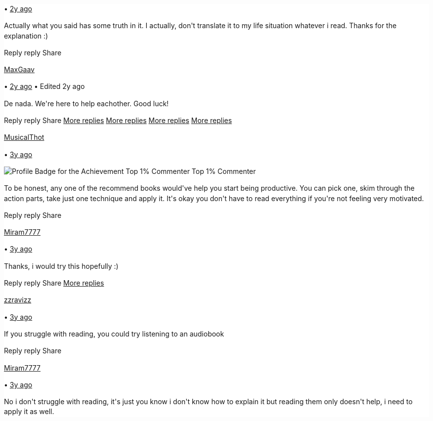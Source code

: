 • [2y ago](https://www.reddit.com/r/productivity/comments/114i3gb/comment/j94t5pg/)

Actually what you said has some truth in it. I actually, don't translate it to my life situation whatever i read. Thanks for the explanation :)

Reply reply Share

[](https://www.reddit.com/user/MaxGaav/)

[MaxGaav](https://www.reddit.com/user/MaxGaav/)

• [2y ago](https://www.reddit.com/r/productivity/comments/114i3gb/comment/j951mb4/) • Edited 2y ago

De nada. We're here to help eachother. Good luck!

Reply reply Share [More replies](https://www.reddit.com/r/productivity/comments/114i3gb/comment/j94t5pg/) [More replies](https://www.reddit.com/r/productivity/comments/114i3gb/comment/j912qft/) [More replies](https://www.reddit.com/r/productivity/comments/114i3gb/comment/j90h3nq/) [More replies](https://www.reddit.com/r/productivity/comments/114i3gb/comment/j8xyrwv/)

[](https://www.reddit.com/user/MusicalThot/)

[MusicalThot](https://www.reddit.com/user/MusicalThot/)

• [3y ago](https://www.reddit.com/r/productivity/comments/114i3gb/comment/j8zm5ok/)

 ![Profile Badge for the Achievement Top 1% Commenter](https://i.redd.it/qwkcwa2zi3yd1.png) Top 1% Commenter

To be honest, any one of the recommend books would've help you start being productive. You can pick one, skim through the action parts, take just one technique and apply it. It's okay you don't have to read everything if you're not feeling very motivated.

Reply reply Share

[](https://www.reddit.com/user/Miram7777/)

[Miram7777](https://www.reddit.com/user/Miram7777/)

• [3y ago](https://www.reddit.com/r/productivity/comments/114i3gb/comment/j90h6mv/)

Thanks, i would try this hopefully :)

Reply reply Share [More replies](https://www.reddit.com/r/productivity/comments/114i3gb/comment/j8zm5ok/)

[](https://www.reddit.com/user/zzravizz/)

[zzravizz](https://www.reddit.com/user/zzravizz/)

• [3y ago](https://www.reddit.com/r/productivity/comments/114i3gb/comment/j8zo1y2/)

If you struggle with reading, you could try listening to an audiobook

Reply reply Share

[](https://www.reddit.com/user/Miram7777/)

[Miram7777](https://www.reddit.com/user/Miram7777/)

• [3y ago](https://www.reddit.com/r/productivity/comments/114i3gb/comment/j90h9ry/)

No i don't struggle with reading, it's just you know i don't know how to explain it but reading them only doesn't help, i need to apply it as well.

